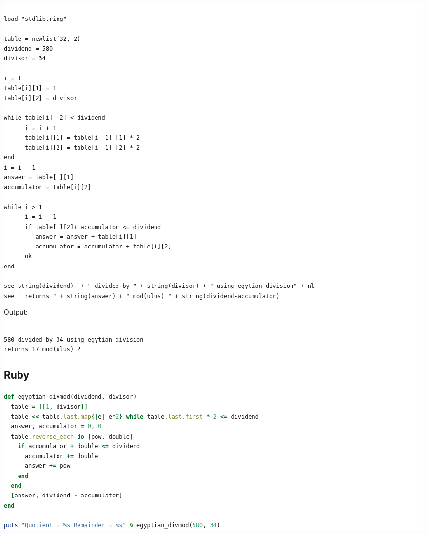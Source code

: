 
```ring

load "stdlib.ring"

table = newlist(32, 2)
dividend = 580
divisor = 34

i = 1
table[i][1] = 1
table[i][2] = divisor

while table[i] [2] < dividend
      i = i + 1
      table[i][1] = table[i -1] [1] * 2
      table[i][2] = table[i -1] [2] * 2
end
i = i - 1
answer = table[i][1]
accumulator = table[i][2]

while i > 1
      i = i - 1
      if table[i][2]+ accumulator <= dividend
         answer = answer + table[i][1]
         accumulator = accumulator + table[i][2]
      ok
end

see string(dividend)  + " divided by " + string(divisor) + " using egytian division" + nl
see " returns " + string(answer) + " mod(ulus) " + string(dividend-accumulator)

```

Output:

```txt

580 divided by 34 using egytian division
returns 17 mod(ulus) 2

```



## Ruby


```ruby
def egyptian_divmod(dividend, divisor)
  table = [[1, divisor]]
  table << table.last.map{|e| e*2} while table.last.first * 2 <= dividend
  answer, accumulator = 0, 0
  table.reverse_each do |pow, double|
    if accumulator + double <= dividend
      accumulator += double
      answer += pow
    end
  end
  [answer, dividend - accumulator]
end

puts "Quotient = %s Remainder = %s" % egyptian_divmod(580, 34)

```
